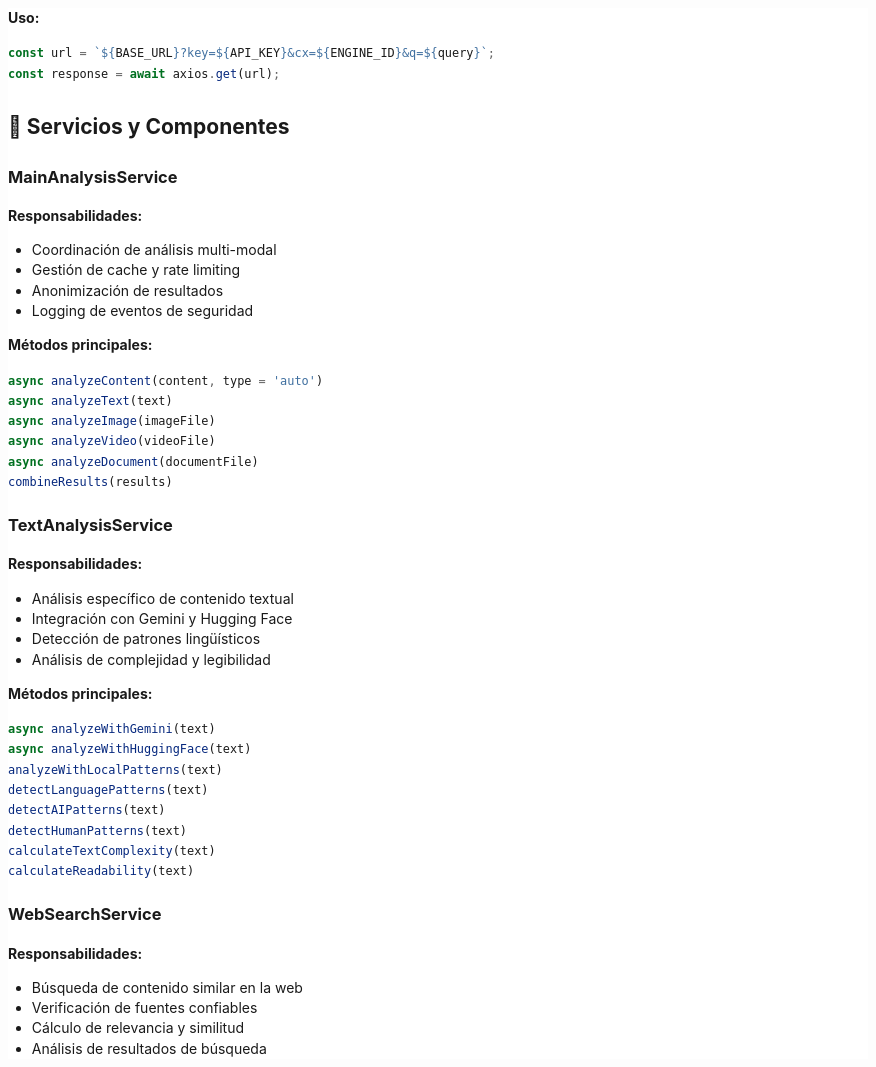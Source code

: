 **Uso:**
```javascript
const url = `${BASE_URL}?key=${API_KEY}&cx=${ENGINE_ID}&q=${query}`;
const response = await axios.get(url);
```

## 🧩 Servicios y Componentes

### MainAnalysisService

**Responsabilidades:**
- Coordinación de análisis multi-modal
- Gestión de cache y rate limiting
- Anonimización de resultados
- Logging de eventos de seguridad

**Métodos principales:**
```javascript
async analyzeContent(content, type = 'auto')
async analyzeText(text)
async analyzeImage(imageFile)
async analyzeVideo(videoFile)
async analyzeDocument(documentFile)
combineResults(results)
```

### TextAnalysisService

**Responsabilidades:**
- Análisis específico de contenido textual
- Integración con Gemini y Hugging Face
- Detección de patrones lingüísticos
- Análisis de complejidad y legibilidad

**Métodos principales:**
```javascript
async analyzeWithGemini(text)
async analyzeWithHuggingFace(text)
analyzeWithLocalPatterns(text)
detectLanguagePatterns(text)
detectAIPatterns(text)
detectHumanPatterns(text)
calculateTextComplexity(text)
calculateReadability(text)
```

### WebSearchService

**Responsabilidades:**
- Búsqueda de contenido similar en la web
- Verificación de fuentes confiables
- Cálculo de relevancia y similitud
- Análisis de resultados de búsqueda
